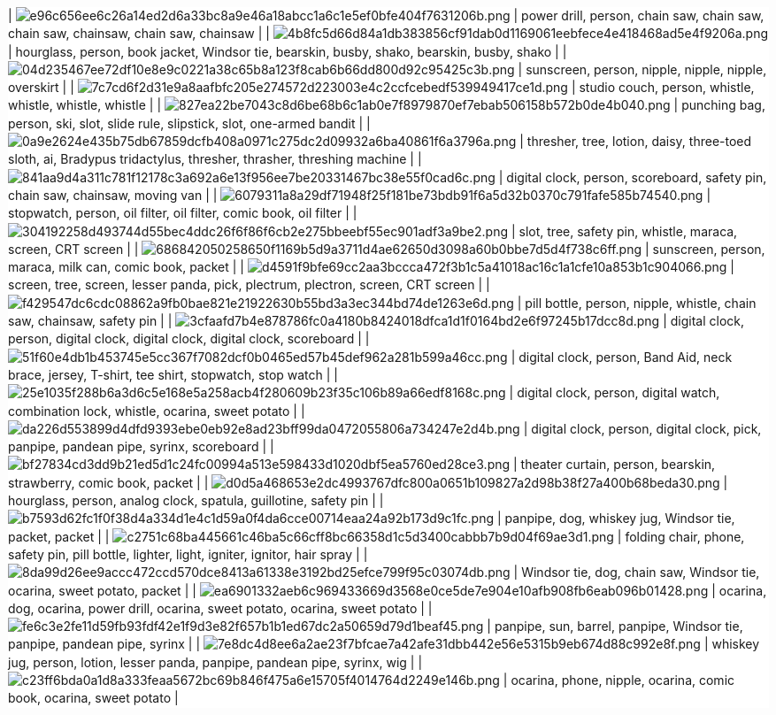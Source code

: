 | ![e96c656ee6c26a14ed2d6a33bc8a9e46a18abcc1a6c1e5ef0bfe404f7631206b.png](/img/icons/e96c656ee6c26a14ed2d6a33bc8a9e46a18abcc1a6c1e5ef0bfe404f7631206b.png) | power drill, person, chain saw, chain saw, chain saw, chainsaw, chain saw, chainsaw |
| ![4b8fc5d66d84a1db383856cf91dab0d1169061eebfece4e418468ad5e4f9206a.png](/img/icons/4b8fc5d66d84a1db383856cf91dab0d1169061eebfece4e418468ad5e4f9206a.png) | hourglass, person, book jacket, Windsor tie, bearskin, busby, shako, bearskin, busby, shako |
| ![04d235467ee72df10e8e9c0221a38c65b8a123f8cab6b66dd800d92c95425c3b.png](/img/icons/04d235467ee72df10e8e9c0221a38c65b8a123f8cab6b66dd800d92c95425c3b.png) | sunscreen, person, nipple, nipple, nipple, overskirt |
| ![7c7cd6f2d31e9a8aafbfc205e274572d223003e4c2ccfcebedf539949417ce1d.png](/img/icons/7c7cd6f2d31e9a8aafbfc205e274572d223003e4c2ccfcebedf539949417ce1d.png) | studio couch, person, whistle, whistle, whistle, whistle |
| ![827ea22be7043c8d6be68b6c1ab0e7f8979870ef7ebab506158b572b0de4b040.png](/img/icons/827ea22be7043c8d6be68b6c1ab0e7f8979870ef7ebab506158b572b0de4b040.png) | punching bag, person, ski, slot, slide rule, slipstick, slot, one-armed bandit |
| ![0a9e2624e435b75db67859dcfb408a0971c275dc2d09932a6ba40861f6a3796a.png](/img/icons/0a9e2624e435b75db67859dcfb408a0971c275dc2d09932a6ba40861f6a3796a.png) | thresher, tree, lotion, daisy, three-toed sloth, ai, Bradypus tridactylus, thresher, thrasher, threshing machine |
| ![841aa9d4a311c781f12178c3a692a6e13f956ee7be20331467bc38e55f0cad6c.png](/img/icons/841aa9d4a311c781f12178c3a692a6e13f956ee7be20331467bc38e55f0cad6c.png) | digital clock, person, scoreboard, safety pin, chain saw, chainsaw, moving van |
| ![6079311a8a29df71948f25f181be73bdb91f6a5d32b0370c791fafe585b74540.png](/img/icons/6079311a8a29df71948f25f181be73bdb91f6a5d32b0370c791fafe585b74540.png) | stopwatch, person, oil filter, oil filter, comic book, oil filter |
| ![304192258d493744d55bec4ddc26f6f86f6cb2e275bbeebf55ec901adf3a9be2.png](/img/icons/304192258d493744d55bec4ddc26f6f86f6cb2e275bbeebf55ec901adf3a9be2.png) | slot, tree, safety pin, whistle, maraca, screen, CRT screen |
| ![686842050258650f1169b5d9a3711d4ae62650d3098a60b0bbe7d5d4f738c6ff.png](/img/icons/686842050258650f1169b5d9a3711d4ae62650d3098a60b0bbe7d5d4f738c6ff.png) | sunscreen, person, maraca, milk can, comic book, packet |
| ![d4591f9bfe69cc2aa3bccca472f3b1c5a41018ac16c1a1cfe10a853b1c904066.png](/img/icons/d4591f9bfe69cc2aa3bccca472f3b1c5a41018ac16c1a1cfe10a853b1c904066.png) | screen, tree, screen, lesser panda, pick, plectrum, plectron, screen, CRT screen |
| ![f429547dc6cdc08862a9fb0bae821e21922630b55bd3a3ec344bd74de1263e6d.png](/img/icons/f429547dc6cdc08862a9fb0bae821e21922630b55bd3a3ec344bd74de1263e6d.png) | pill bottle, person, nipple, whistle, chain saw, chainsaw, safety pin |
| ![3cfaafd7b4e878786fc0a4180b8424018dfca1d1f0164bd2e6f97245b17dcc8d.png](/img/icons/3cfaafd7b4e878786fc0a4180b8424018dfca1d1f0164bd2e6f97245b17dcc8d.png) | digital clock, person, digital clock, digital clock, digital clock, scoreboard |
| ![51f60e4db1b453745e5cc367f7082dcf0b0465ed57b45def962a281b599a46cc.png](/img/icons/51f60e4db1b453745e5cc367f7082dcf0b0465ed57b45def962a281b599a46cc.png) | digital clock, person, Band Aid, neck brace, jersey, T-shirt, tee shirt, stopwatch, stop watch |
| ![25e1035f288b6a3d6c5e168e5a258acb4f280609b23f35c106b89a66edf8168c.png](/img/icons/25e1035f288b6a3d6c5e168e5a258acb4f280609b23f35c106b89a66edf8168c.png) | digital clock, person, digital watch, combination lock, whistle, ocarina, sweet potato |
| ![da226d553899d4dfd9393ebe0eb92e8ad23bff99da0472055806a734247e2d4b.png](/img/icons/da226d553899d4dfd9393ebe0eb92e8ad23bff99da0472055806a734247e2d4b.png) | digital clock, person, digital clock, pick, panpipe, pandean pipe, syrinx, scoreboard |
| ![bf27834cd3dd9b21ed5d1c24fc00994a513e598433d1020dbf5ea5760ed28ce3.png](/img/icons/bf27834cd3dd9b21ed5d1c24fc00994a513e598433d1020dbf5ea5760ed28ce3.png) | theater curtain, person, bearskin, strawberry, comic book, packet |
| ![d0d5a468653e2dc4993767dfc800a0651b109827a2d98b38f27a400b68beda30.png](/img/icons/d0d5a468653e2dc4993767dfc800a0651b109827a2d98b38f27a400b68beda30.png) | hourglass, person, analog clock, spatula, guillotine, safety pin |
| ![b7593d62fc1f0f38d4a334d1e4c1d59a0f4da6cce00714eaa24a92b173d9c1fc.png](/img/icons/b7593d62fc1f0f38d4a334d1e4c1d59a0f4da6cce00714eaa24a92b173d9c1fc.png) | panpipe, dog, whiskey jug, Windsor tie, packet, packet |
| ![c2751c68ba445661c46ba5c66cff8bc66358d1c5d3400cabbb7b9d04f69ae3d1.png](/img/icons/c2751c68ba445661c46ba5c66cff8bc66358d1c5d3400cabbb7b9d04f69ae3d1.png) | folding chair, phone, safety pin, pill bottle, lighter, light, igniter, ignitor, hair spray |
| ![8da99d26ee9accc472ccd570dce8413a61338e3192bd25efce799f95c03074db.png](/img/icons/8da99d26ee9accc472ccd570dce8413a61338e3192bd25efce799f95c03074db.png) | Windsor tie, dog, chain saw, Windsor tie, ocarina, sweet potato, packet |
| ![ea6901332aeb6c969433669d3568e0ce5de7e904e10afb908fb6eab096b01428.png](/img/icons/ea6901332aeb6c969433669d3568e0ce5de7e904e10afb908fb6eab096b01428.png) | ocarina, dog, ocarina, power drill, ocarina, sweet potato, ocarina, sweet potato |
| ![fe6c3e2fe11d59fb93fdf42e1f9d3e82f657b1b1ed67dc2a50659d79d1beaf45.png](/img/icons/fe6c3e2fe11d59fb93fdf42e1f9d3e82f657b1b1ed67dc2a50659d79d1beaf45.png) | panpipe, sun, barrel, panpipe, Windsor tie, panpipe, pandean pipe, syrinx |
| ![7e8dc4d8ee6a2ae23f7bfcae7a42afe31dbb442e56e5315b9eb674d88c992e8f.png](/img/icons/7e8dc4d8ee6a2ae23f7bfcae7a42afe31dbb442e56e5315b9eb674d88c992e8f.png) | whiskey jug, person, lotion, lesser panda, panpipe, pandean pipe, syrinx, wig |
| ![c23ff6bda0a1d8a333feaa5672bc69b846f475a6e15705f4014764d2249e146b.png](/img/icons/c23ff6bda0a1d8a333feaa5672bc69b846f475a6e15705f4014764d2249e146b.png) | ocarina, phone, nipple, ocarina, comic book, ocarina, sweet potato |